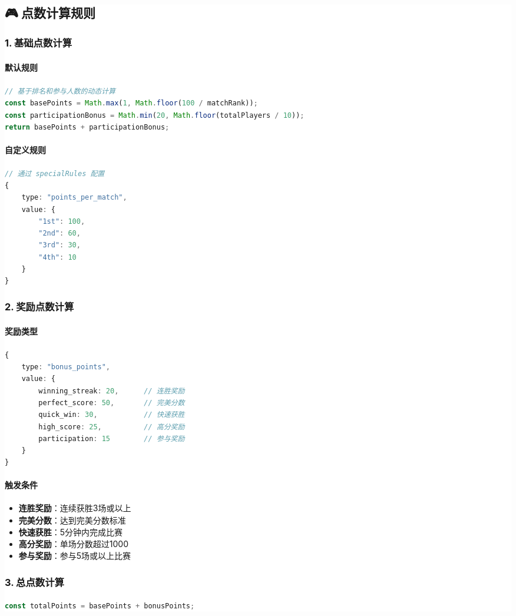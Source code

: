 ## 🎮 点数计算规则

### 1. 基础点数计算

#### 默认规则
```typescript
// 基于排名和参与人数的动态计算
const basePoints = Math.max(1, Math.floor(100 / matchRank));
const participationBonus = Math.min(20, Math.floor(totalPlayers / 10));
return basePoints + participationBonus;
```

#### 自定义规则
```typescript
// 通过 specialRules 配置
{
    type: "points_per_match",
    value: {
        "1st": 100,
        "2nd": 60,
        "3rd": 30,
        "4th": 10
    }
}
```

### 2. 奖励点数计算

#### 奖励类型
```typescript
{
    type: "bonus_points",
    value: {
        winning_streak: 20,      // 连胜奖励
        perfect_score: 50,       // 完美分数
        quick_win: 30,           // 快速获胜
        high_score: 25,          // 高分奖励
        participation: 15        // 参与奖励
    }
}
```

#### 触发条件
- **连胜奖励**：连续获胜3场或以上
- **完美分数**：达到完美分数标准
- **快速获胜**：5分钟内完成比赛
- **高分奖励**：单场分数超过1000
- **参与奖励**：参与5场或以上比赛

### 3. 总点数计算
```typescript
const totalPoints = basePoints + bonusPoints;
```
